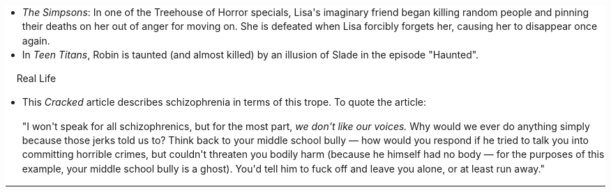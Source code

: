 -   _The Simpsons_: In one of the Treehouse of Horror specials, Lisa's imaginary friend began killing random people and pinning their deaths on her out of anger for moving on. She is defeated when Lisa forcibly forgets her, causing her to disappear once again.
-   In _Teen Titans_, Robin is taunted (and almost killed) by an illusion of Slade in the episode "Haunted".

    Real Life 

-   This _Cracked_ article describes schizophrenia in terms of this trope. To quote the article:
    
    "I won't speak for all schizophrenics, but for the most part, _we don't like our voices._ Why would we ever do anything simply because those jerks told us to? Think back to your middle school bully — how would you respond if he tried to talk you into committing horrible crimes, but couldn't threaten you bodily harm (because he himself had no body — for the purposes of this example, your middle school bully is a ghost). You'd tell him to fuck off and leave you alone, or at least run away."
    

___